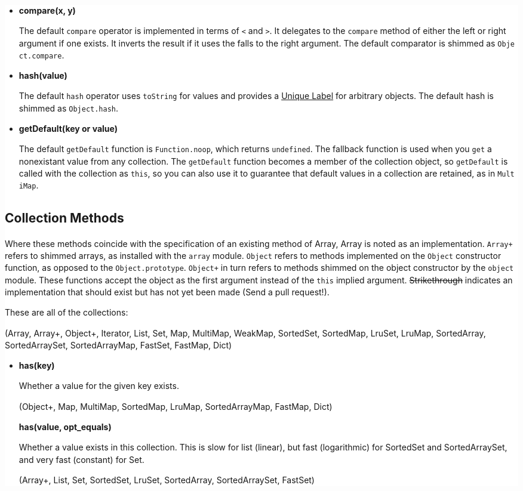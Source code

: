 -   **compare(x, y)**

    The default `compare` operator is implemented in terms of `<` and
    `>`.  It delegates to the `compare` method of either the left or
    right argument if one exists.  It inverts the result if it uses the
    falls to the right argument.  The default comparator is shimmed as
    `Object.compare`.

-   **hash(value)**

    The default `hash` operator uses `toString` for values and provides
    a [Unique Label][] for arbitrary objects.  The default hash is
    shimmed as `Object.hash`.

[Unique Label]: (http://wiki.ecmascript.org/doku.php?id=harmony:weak_maps#unique_labeler)

-   **getDefault(key or value)**

    The default `getDefault` function is `Function.noop`, which returns
    `undefined`.  The fallback function is used when you `get` a
    nonexistant value from any collection.  The `getDefault` function
    becomes a member of the collection object, so `getDefault` is called
    with the collection as `this`, so you can also use it to guarantee
    that default values in a collection are retained, as in `MultiMap`.


## Collection Methods

Where these methods coincide with the specification of an existing
method of Array, Array is noted as an implementation.  `Array+` refers
to shimmed arrays, as installed with the `array` module.  `Object`
refers to methods implemented on the `Object` constructor function, as
opposed to the `Object.prototype`.  `Object+` in turn refers to methods
shimmed on the object constructor by the `object` module.  These
functions accept the object as the first argument instead of the `this`
implied argument.  ~~Strikethrough~~ indicates an implementation that
should exist but has not yet been made (Send a pull request!).

These are all of the collections:

(Array, Array+, Object+, Iterator, List, Set, Map, MultiMap, WeakMap,
SortedSet, SortedMap, LruSet, LruMap, SortedArray, SortedArraySet,
SortedArrayMap, FastSet, FastMap, Dict)

-   **has(key)**

    Whether a value for the given key exists.

    (Object+, Map, MultiMap, SortedMap, LruMap, SortedArrayMap, FastMap,
    Dict)

    **has(value, opt_equals)**

    Whether a value exists in this collection.  This is slow for list
    (linear), but fast (logarithmic) for SortedSet and SortedArraySet,
    and very fast (constant) for Set.

    (Array+, List, Set, SortedSet, LruSet, SortedArray, SortedArraySet,
    FastSet)
